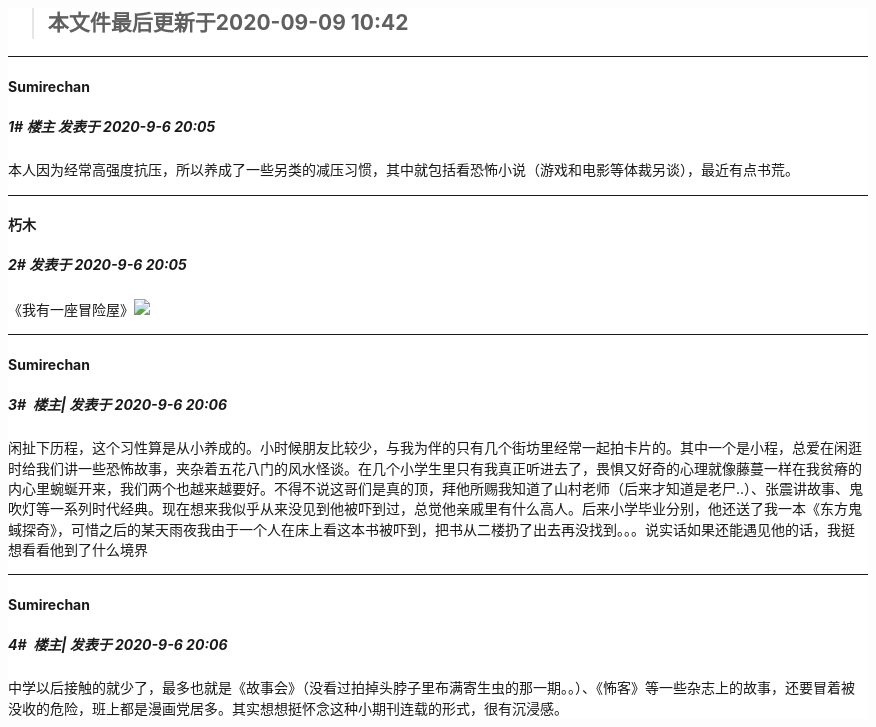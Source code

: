 > ## **本文件最后更新于2020-09-09 10:42** 



-----

####  Sumirechan  
##### 1#       楼主       发表于 2020-9-6 20:05




本人因为经常高强度抗压，所以养成了一些另类的减压习惯，其中就包括看恐怖小说（游戏和电影等体裁另谈），最近有点书荒。







-----

####  朽木  
##### 2#       发表于 2020-9-6 20:05




《我有一座冒险屋》<img src="https://static.saraba1st.com/image/smiley/face2017/049.png" referrerpolicy="no-referrer">







-----

####  Sumirechan  
##### 3#         楼主| 发表于 2020-9-6 20:06




闲扯下历程，这个习性算是从小养成的。小时候朋友比较少，与我为伴的只有几个街坊里经常一起拍卡片的。其中一个是小程，总爱在闲逛时给我们讲一些恐怖故事，夹杂着五花八门的风水怪谈。在几个小学生里只有我真正听进去了，畏惧又好奇的心理就像藤蔓一样在我贫瘠的内心里蜿蜒开来，我们两个也越来越要好。不得不说这哥们是真的顶，拜他所赐我知道了山村老师（后来才知道是老尸..）、张震讲故事、鬼吹灯等一系列时代经典。现在想来我似乎从来没见到他被吓到过，总觉他亲戚里有什么高人。后来小学毕业分别，他还送了我一本《东方鬼蜮探奇》，可惜之后的某天雨夜我由于一个人在床上看这本书被吓到，把书从二楼扔了出去再没找到。。。说实话如果还能遇见他的话，我挺想看看他到了什么境界







-----

####  Sumirechan  
##### 4#         楼主| 发表于 2020-9-6 20:06




中学以后接触的就少了，最多也就是《故事会》（没看过拍掉头脖子里布满寄生虫的那一期。。）、《怖客》等一些杂志上的故事，还要冒着被没收的危险，班上都是漫画党居多。其实想想挺怀念这种小期刊连载的形式，很有沉浸感。


